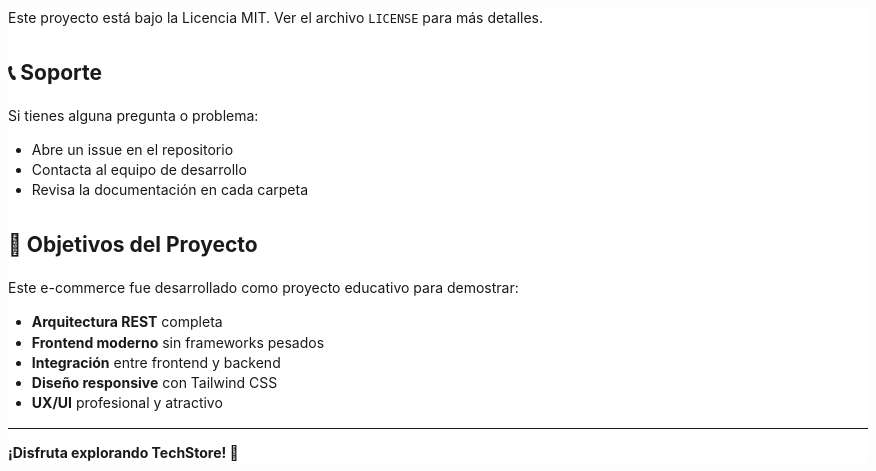 Este proyecto está bajo la Licencia MIT. Ver el archivo `LICENSE` para más detalles.

## 📞 Soporte

Si tienes alguna pregunta o problema:
- Abre un issue en el repositorio
- Contacta al equipo de desarrollo
- Revisa la documentación en cada carpeta

## 🎯 Objetivos del Proyecto

Este e-commerce fue desarrollado como proyecto educativo para demostrar:
- **Arquitectura REST** completa
- **Frontend moderno** sin frameworks pesados
- **Integración** entre frontend y backend
- **Diseño responsive** con Tailwind CSS
- **UX/UI** profesional y atractivo

---

**¡Disfruta explorando TechStore! 🚀** 